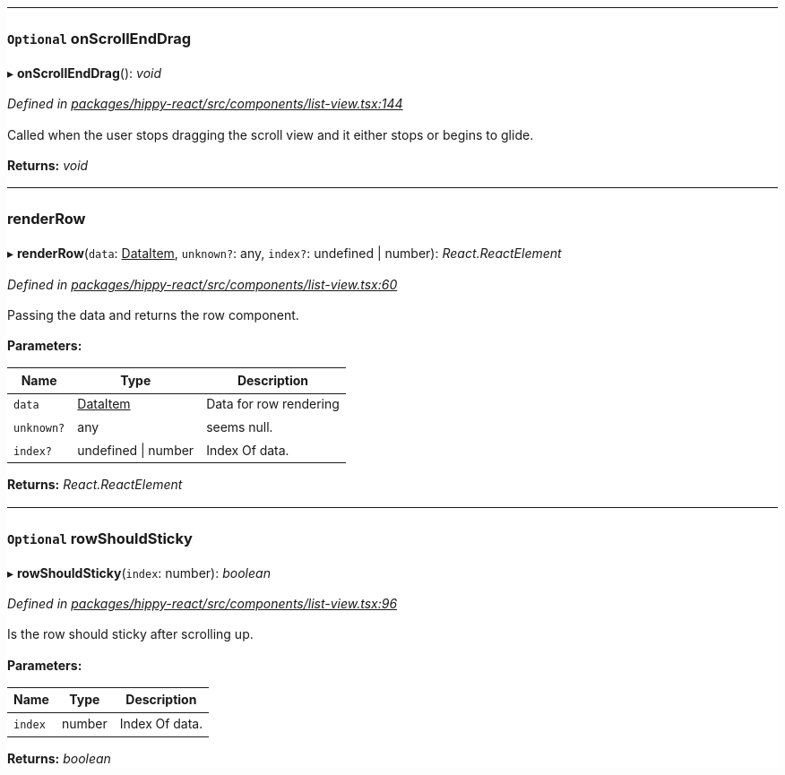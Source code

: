 ___

### `Optional` onScrollEndDrag

▸ **onScrollEndDrag**(): *void*

*Defined in [packages/hippy-react/src/components/list-view.tsx:144](https://github.com/jeromehan/Hippy/blob/6216275/packages/hippy-react/src/components/list-view.tsx#L144)*

Called when the user stops dragging the scroll view and it either stops or begins to glide.

**Returns:** *void*

___

###  renderRow

▸ **renderRow**(`data`: [DataItem](../modules/_packages_hippy_react_src_components_list_view_.md#dataitem), `unknown?`: any, `index?`: undefined | number): *React.ReactElement*

*Defined in [packages/hippy-react/src/components/list-view.tsx:60](https://github.com/jeromehan/Hippy/blob/6216275/packages/hippy-react/src/components/list-view.tsx#L60)*

Passing the data and returns the row component.

**Parameters:**

Name | Type | Description |
------ | ------ | ------ |
`data` | [DataItem](../modules/_packages_hippy_react_src_components_list_view_.md#dataitem) | Data for row rendering |
`unknown?` | any | seems null. |
`index?` | undefined &#124; number | Index Of data. |

**Returns:** *React.ReactElement*

___

### `Optional` rowShouldSticky

▸ **rowShouldSticky**(`index`: number): *boolean*

*Defined in [packages/hippy-react/src/components/list-view.tsx:96](https://github.com/jeromehan/Hippy/blob/6216275/packages/hippy-react/src/components/list-view.tsx#L96)*

Is the row should sticky after scrolling up.

**Parameters:**

Name | Type | Description |
------ | ------ | ------ |
`index` | number | Index Of data. |

**Returns:** *boolean*

